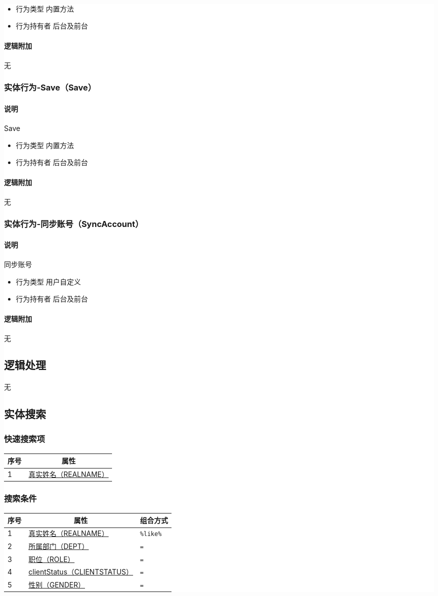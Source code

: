 - 行为类型
内置方法

- 行为持有者
后台及前台

#### 逻辑附加
无
### 实体行为-Save（Save）
#### 说明
Save

- 行为类型
内置方法

- 行为持有者
后台及前台

#### 逻辑附加
无
### 实体行为-同步账号（SyncAccount）
#### 说明
同步账号

- 行为类型
用户自定义

- 行为持有者
后台及前台

#### 逻辑附加
无

## 逻辑处理
无

## 实体搜索
### 快速搜索项
| 序号 | 属性 |
| ---- | ---- |
| 1 | [真实姓名（REALNAME）](#属性-真实姓名（REALNAME）) |

### 搜索条件
| 序号 | 属性 | 组合方式 |
| ---- | ---- | ---- |
| 1 | [真实姓名（REALNAME）](#属性-真实姓名（REALNAME）) | `%like%` |
| 2 | [所属部门（DEPT）](#属性-所属部门（DEPT）) | `=` |
| 3 | [职位（ROLE）](#属性-职位（ROLE）) | `=` |
| 4 | [clientStatus（CLIENTSTATUS）](#属性-clientStatus（CLIENTSTATUS）) | `=` |
| 5 | [性别（GENDER）](#属性-性别（GENDER）) | `=` |
